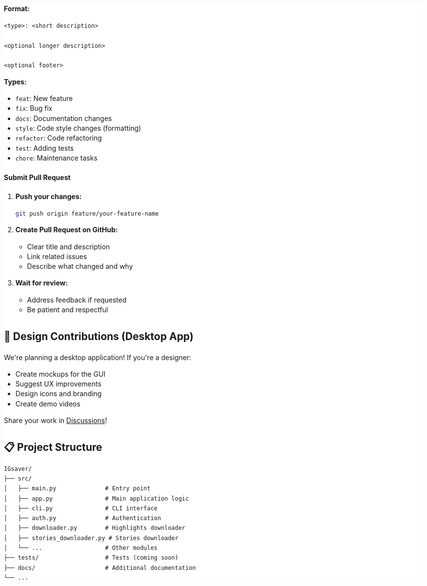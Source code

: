 **Format:**
```
<type>: <short description>

<optional longer description>

<optional footer>
```

**Types:**
- `feat`: New feature
- `fix`: Bug fix
- `docs`: Documentation changes
- `style`: Code style changes (formatting)
- `refactor`: Code refactoring
- `test`: Adding tests
- `chore`: Maintenance tasks

#### Submit Pull Request

1. **Push your changes:**
   ```bash
   git push origin feature/your-feature-name
   ```

2. **Create Pull Request on GitHub:**
   - Clear title and description
   - Link related issues
   - Describe what changed and why

3. **Wait for review:**
   - Address feedback if requested
   - Be patient and respectful

## 🎨 Design Contributions (Desktop App)

We're planning a desktop application! If you're a designer:

- Create mockups for the GUI
- Suggest UX improvements
- Design icons and branding
- Create demo videos

Share your work in [Discussions](https://github.com/il1v3y/IG-saver-tools/discussions)!

## 📋 Project Structure

```
IGsaver/
├── src/
│   ├── main.py              # Entry point
│   ├── app.py               # Main application logic
│   ├── cli.py               # CLI interface
│   ├── auth.py              # Authentication
│   ├── downloader.py        # Highlights downloader
│   ├── stories_downloader.py # Stories downloader
│   └── ...                  # Other modules
├── tests/                   # Tests (coming soon)
├── docs/                    # Additional documentation
└── ...
```
